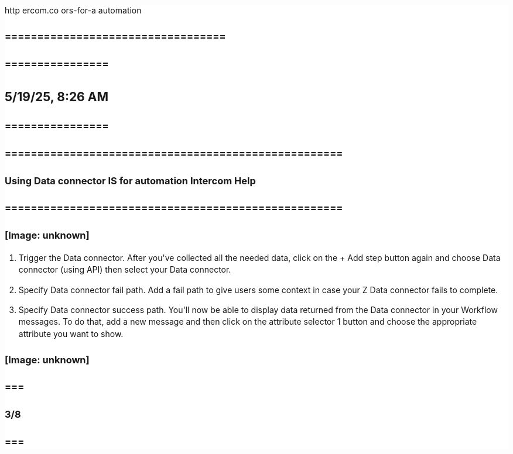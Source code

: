 
http
ercom.co
ors-for-a automation


### ==================================



### ================



## 5/19/25, 8:26 AM



### ================



### ====================================================



### Using Data connector IS for automation Intercom Help



### ====================================================



### [Image: unknown]


1. Trigger the Data connector. After you've collected all the needed data, click on the + Add
step button again and choose Data connector (using API) then select your Data connector.

1. Specify Data connector fail path. Add a fail path to give users some context in case your Z
Data connector fails to complete.

1. Specify Data connector success path. You'll now be able to display data returned from the
Data connector in your Workflow messages. To do that, add a new message and then click
on the attribute selector 1 button and choose the appropriate attribute you want to show.


### [Image: unknown]



### ===



### 3/8



### ===
